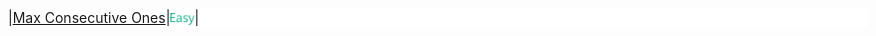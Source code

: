 |[Max Consecutive Ones](./Max%20Consecutive%20Ones)|<img src="https://github.com/AnasImloul/Leetcode-Solutions/blob/main/icons/easy.svg" height="12px" align="center"/>|<a href="./Max%20Consecutive%20Ones/Max%20Consecutive%20Ones.cpp">